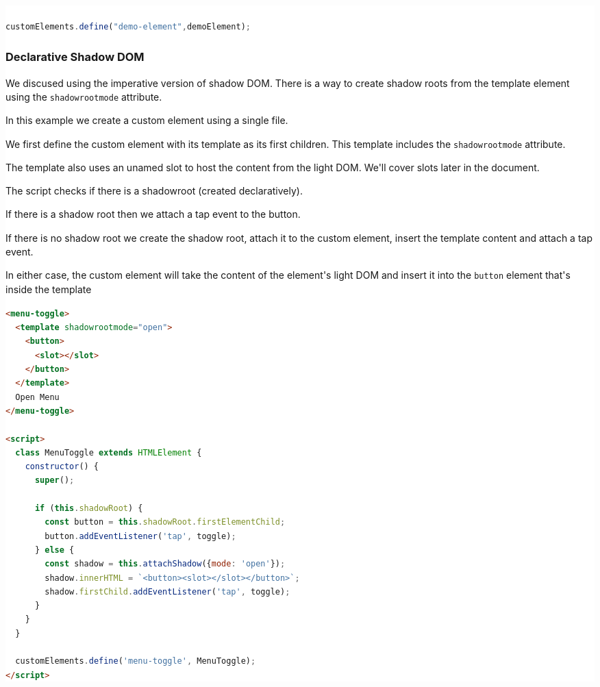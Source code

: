 ```js

customElements.define("demo-element",demoElement);
```

### Declarative Shadow DOM

<baseline-status featureid="declarative-shadow-dom"></baseline-status>

We discused using the imperative version of shadow DOM.  There is a way to create shadow roots from the template element using the `shadowrootmode` attribute.

In this example we create a custom element using a single file.

We first define the custom element with its template as its first children. This template includes the `shadowrootmode` attribute.

The template also uses an unamed slot to host the content from the light DOM. We'll cover slots later in the document.

The script checks if there is a shadowroot (created declaratively).

If there is a shadow root then we attach a tap event to the button.

If there is no shadow root we create the shadow root, attach it to the custom element, insert the template content and attach a tap event.

In either case, the custom element will take the content of the element's light DOM and insert it into the `button` element that's inside the template

```html
<menu-toggle>
  <template shadowrootmode="open">
    <button>
      <slot></slot>
    </button>
  </template>
  Open Menu
</menu-toggle>

<script>
  class MenuToggle extends HTMLElement {
    constructor() {
      super();

      if (this.shadowRoot) {
        const button = this.shadowRoot.firstElementChild;
        button.addEventListener('tap', toggle);
      } else {
        const shadow = this.attachShadow({mode: 'open'});
        shadow.innerHTML = `<button><slot></slot></button>`;
        shadow.firstChild.addEventListener('tap', toggle);
      }
    }
  }

  customElements.define('menu-toggle', MenuToggle);
</script>
```
